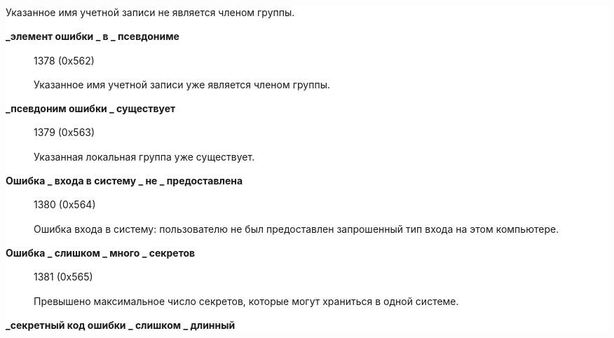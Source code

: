 
Указанное имя учетной записи не является членом группы.


</dt> </dl> </dd> <dt>

<span id="ERROR_MEMBER_IN_ALIAS"></span><span id="error_member_in_alias"></span>**\_элемент ошибки \_ в \_ псевдониме**
</dt> <dd> <dl> <dt>

1378 (0x562)
</dt> <dt>



Указанное имя учетной записи уже является членом группы.


</dt> </dl> </dd> <dt>

<span id="ERROR_ALIAS_EXISTS"></span><span id="error_alias_exists"></span>**\_псевдоним ошибки \_ существует**
</dt> <dd> <dl> <dt>

1379 (0x563)
</dt> <dt>



Указанная локальная группа уже существует.


</dt> </dl> </dd> <dt>

<span id="ERROR_LOGON_NOT_GRANTED"></span><span id="error_logon_not_granted"></span>**Ошибка \_ входа в систему \_ не \_ предоставлена**
</dt> <dd> <dl> <dt>

1380 (0x564)
</dt> <dt>



Ошибка входа в систему: пользователю не был предоставлен запрошенный тип входа на этом компьютере.


</dt> </dl> </dd> <dt>

<span id="ERROR_TOO_MANY_SECRETS"></span><span id="error_too_many_secrets"></span>**Ошибка \_ слишком \_ много \_ секретов**
</dt> <dd> <dl> <dt>

1381 (0x565)
</dt> <dt>



Превышено максимальное число секретов, которые могут храниться в одной системе.


</dt> </dl> </dd> <dt>

<span id="ERROR_SECRET_TOO_LONG"></span><span id="error_secret_too_long"></span>**\_секретный код ошибки \_ слишком \_ длинный**
</dt> <dd> <dl> <dt>
